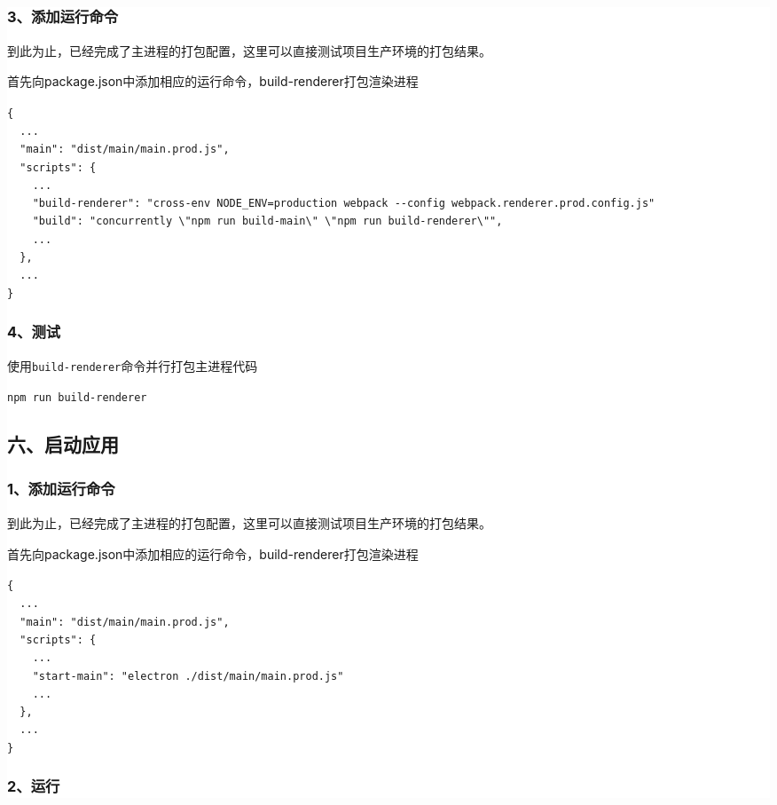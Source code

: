 

### 3、添加运行命令

到此为止，已经完成了主进程的打包配置，这里可以直接测试项目生产环境的打包结果。

首先向package.json中添加相应的运行命令，build-renderer打包渲染进程

```
{
  ...
  "main": "dist/main/main.prod.js",
  "scripts": {
    ...
    "build-renderer": "cross-env NODE_ENV=production webpack --config webpack.renderer.prod.config.js"
    "build": "concurrently \"npm run build-main\" \"npm run build-renderer\"",
    ...
  },
  ...
}
```



### 4、测试

使用`build-renderer`命令并行打包主进程代码

```bash
npm run build-renderer
```



## 六、启动应用

### 1、添加运行命令

到此为止，已经完成了主进程的打包配置，这里可以直接测试项目生产环境的打包结果。

首先向package.json中添加相应的运行命令，build-renderer打包渲染进程

```
{
  ...
  "main": "dist/main/main.prod.js",
  "scripts": {
    ...    
    "start-main": "electron ./dist/main/main.prod.js"
    ...
  },
  ...
}
```

### 2、运行
